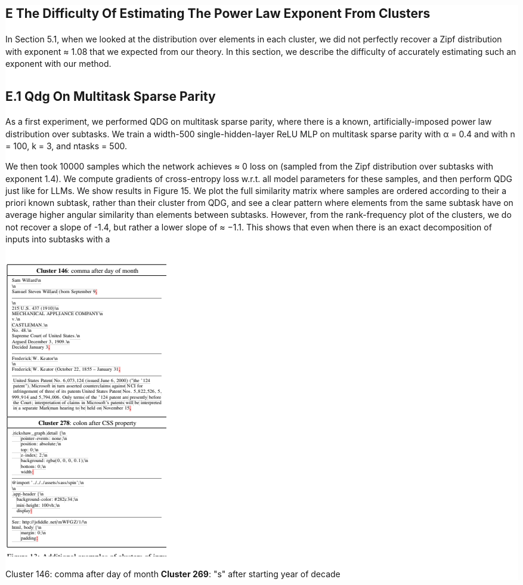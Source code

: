 ## E The Difficulty Of Estimating The Power Law Exponent From Clusters

In Section 5.1, when we looked at the distribution over elements in each cluster, we did not perfectly recover a Zipf distribution with exponent ≈ 1.08 that we expected from our theory. In this section, we describe the difficulty of accurately estimating such an exponent with our method.

## E.1 Qdg On Multitask Sparse Parity

As a first experiment, we performed QDG on multitask sparse parity, where there is a known, artificially-imposed power law distribution over subtasks. We train a width-500 single-hidden-layer ReLU MLP on multitask sparse parity with α = 0.4 and with n = 100, k = 3, and ntasks = 500.

We then took 10000 samples which the network achieves ≈ 0 loss on (sampled from the Zipf distribution over subtasks with exponent 1.4). We compute gradients of cross-entropy loss w.r.t. all model parameters for these samples, and then perform QDG just like for LLMs. We show results in Figure 15. We plot the full similarity matrix where samples are ordered according to their a priori known subtask, rather than their cluster from QDG, and see a clear pattern where elements from the same subtask have on average higher angular similarity than elements between subtasks. However, from the rank-frequency plot of the clusters, we do not recover a slope of -1.4, but rather a lower slope of ≈ −1.1. This shows that even when there is an exact decomposition of inputs into subtasks with a

![19_image_0.png](19_image_0.png)

Cluster 146: comma after day of month **Cluster 269**: "s" after starting year of decade
